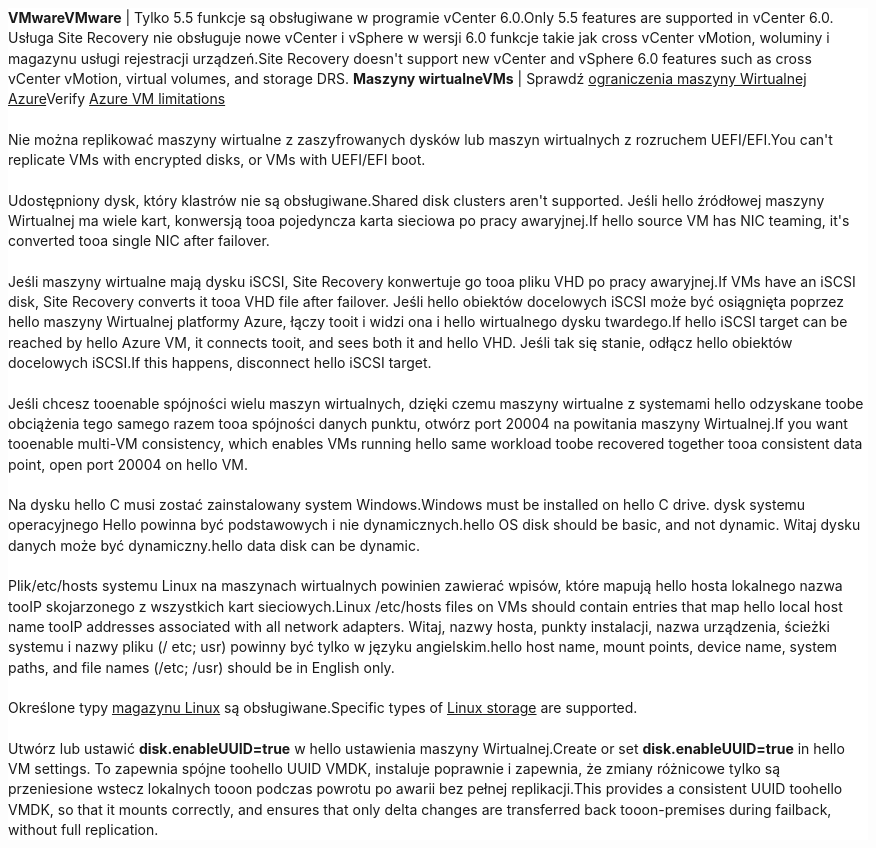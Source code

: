 <span data-ttu-id="0deb5-162">**VMware**</span><span class="sxs-lookup"><span data-stu-id="0deb5-162">**VMware**</span></span> | <span data-ttu-id="0deb5-163">Tylko 5.5 funkcje są obsługiwane w programie vCenter 6.0.</span><span class="sxs-lookup"><span data-stu-id="0deb5-163">Only 5.5 features are supported in vCenter 6.0.</span></span> <span data-ttu-id="0deb5-164">Usługa Site Recovery nie obsługuje nowe vCenter i vSphere w wersji 6.0 funkcje takie jak cross vCenter vMotion, woluminy i magazynu usługi rejestracji urządzeń.</span><span class="sxs-lookup"><span data-stu-id="0deb5-164">Site Recovery doesn't support new vCenter and vSphere 6.0 features such as cross vCenter vMotion, virtual volumes, and storage DRS.</span></span>
<span data-ttu-id="0deb5-165">**Maszyny wirtualne**</span><span class="sxs-lookup"><span data-stu-id="0deb5-165">**VMs**</span></span> | <span data-ttu-id="0deb5-166">Sprawdź [ograniczenia maszyny Wirtualnej Azure](site-recovery-prereq.md#azure-requirements)</span><span class="sxs-lookup"><span data-stu-id="0deb5-166">Verify [Azure VM limitations](site-recovery-prereq.md#azure-requirements)</span></span><br/><br/> <span data-ttu-id="0deb5-167">Nie można replikować maszyny wirtualne z zaszyfrowanych dysków lub maszyn wirtualnych z rozruchem UEFI/EFI.</span><span class="sxs-lookup"><span data-stu-id="0deb5-167">You can't replicate VMs with encrypted disks, or VMs with UEFI/EFI boot.</span></span><br/><br> <span data-ttu-id="0deb5-168">Udostępniony dysk, który klastrów nie są obsługiwane.</span><span class="sxs-lookup"><span data-stu-id="0deb5-168">Shared disk clusters aren't supported.</span></span> <span data-ttu-id="0deb5-169">Jeśli hello źródłowej maszyny Wirtualnej ma wiele kart, konwersją tooa pojedyncza karta sieciowa po pracy awaryjnej.</span><span class="sxs-lookup"><span data-stu-id="0deb5-169">If hello source VM has NIC teaming, it's converted tooa single NIC after failover.</span></span><br/><br/> <span data-ttu-id="0deb5-170">Jeśli maszyny wirtualne mają dysku iSCSI, Site Recovery konwertuje go tooa pliku VHD po pracy awaryjnej.</span><span class="sxs-lookup"><span data-stu-id="0deb5-170">If VMs have an iSCSI disk, Site Recovery converts it tooa VHD file after failover.</span></span> <span data-ttu-id="0deb5-171">Jeśli hello obiektów docelowych iSCSI może być osiągnięta poprzez hello maszyny Wirtualnej platformy Azure, łączy tooit i widzi ona i hello wirtualnego dysku twardego.</span><span class="sxs-lookup"><span data-stu-id="0deb5-171">If hello iSCSI target can be reached by hello Azure VM, it connects tooit, and sees both it and hello VHD.</span></span> <span data-ttu-id="0deb5-172">Jeśli tak się stanie, odłącz hello obiektów docelowych iSCSI.</span><span class="sxs-lookup"><span data-stu-id="0deb5-172">If this happens, disconnect hello iSCSI target.</span></span><br/><br/> <span data-ttu-id="0deb5-173">Jeśli chcesz tooenable spójności wielu maszyn wirtualnych, dzięki czemu maszyny wirtualne z systemami hello odzyskane toobe obciążenia tego samego razem tooa spójności danych punktu, otwórz port 20004 na powitania maszyny Wirtualnej.</span><span class="sxs-lookup"><span data-stu-id="0deb5-173">If you want tooenable multi-VM consistency, which enables VMs running hello same workload toobe recovered together tooa consistent data point, open port 20004 on hello VM.</span></span><br/><br/> <span data-ttu-id="0deb5-174">Na dysku hello C musi zostać zainstalowany system Windows.</span><span class="sxs-lookup"><span data-stu-id="0deb5-174">Windows must be installed on hello C drive.</span></span> <span data-ttu-id="0deb5-175">dysk systemu operacyjnego Hello powinna być podstawowych i nie dynamicznych.</span><span class="sxs-lookup"><span data-stu-id="0deb5-175">hello OS disk should be basic, and not dynamic.</span></span> <span data-ttu-id="0deb5-176">Witaj dysku danych może być dynamiczny.</span><span class="sxs-lookup"><span data-stu-id="0deb5-176">hello data disk can be dynamic.</span></span><br/><br/> <span data-ttu-id="0deb5-177">Plik/etc/hosts systemu Linux na maszynach wirtualnych powinien zawierać wpisów, które mapują hello hosta lokalnego nazwa tooIP skojarzonego z wszystkich kart sieciowych.</span><span class="sxs-lookup"><span data-stu-id="0deb5-177">Linux /etc/hosts files on VMs should contain entries that map hello local host name tooIP addresses associated with all network adapters.</span></span> <span data-ttu-id="0deb5-178">Witaj, nazwy hosta, punkty instalacji, nazwa urządzenia, ścieżki systemu i nazwy pliku (/ etc; usr) powinny być tylko w języku angielskim.</span><span class="sxs-lookup"><span data-stu-id="0deb5-178">hello host name, mount points, device name, system paths, and file names (/etc; /usr) should be in English only.</span></span><br/><br/> <span data-ttu-id="0deb5-179">Określone typy [magazynu Linux](site-recovery-support-matrix-to-azure.md#support-for-storage) są obsługiwane.</span><span class="sxs-lookup"><span data-stu-id="0deb5-179">Specific types of [Linux storage](site-recovery-support-matrix-to-azure.md#support-for-storage) are supported.</span></span><br/><br/><span data-ttu-id="0deb5-180">Utwórz lub ustawić **disk.enableUUID=true** w hello ustawienia maszyny Wirtualnej.</span><span class="sxs-lookup"><span data-stu-id="0deb5-180">Create or set **disk.enableUUID=true** in hello VM settings.</span></span> <span data-ttu-id="0deb5-181">To zapewnia spójne toohello UUID VMDK, instaluje poprawnie i zapewnia, że zmiany różnicowe tylko są przeniesione wstecz lokalnych tooon podczas powrotu po awarii bez pełnej replikacji.</span><span class="sxs-lookup"><span data-stu-id="0deb5-181">This provides a consistent UUID toohello VMDK, so that it mounts correctly, and ensures that only delta changes are transferred back tooon-premises during failback, without full replication.</span></span>
